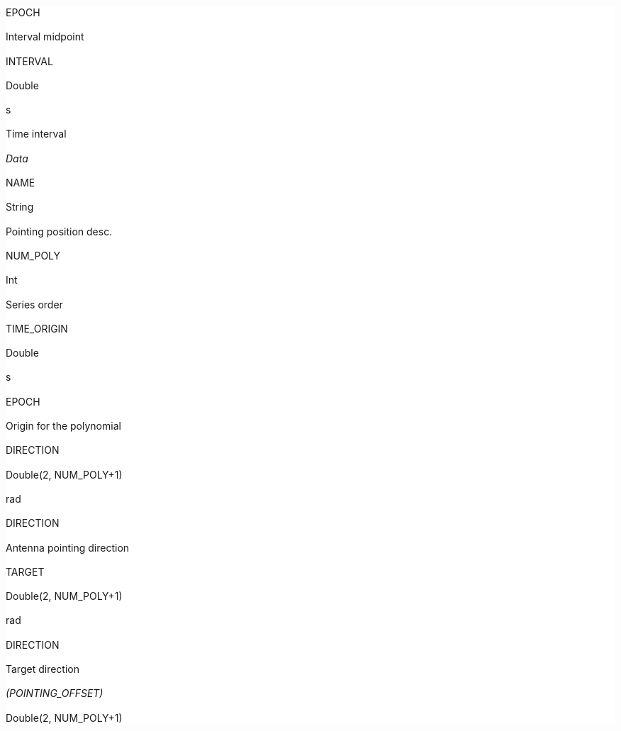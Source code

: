 EPOCH 

Interval midpoint

INTERVAL 

Double 

s 

 

Time interval

*Data*

NAME 

String 

 

 

Pointing position desc.

NUM_POLY 

Int 

 

 

Series order 

TIME_ORIGIN 

Double 

s 

EPOCH 

Origin for the polynomial

DIRECTION 

Double(2, NUM_POLY+1) 

rad 

DIRECTION 

Antenna pointing direction

TARGET 

Double(2, NUM_POLY+1) 

rad 

DIRECTION 

Target direction 

*(POINTING_OFFSET)*

Double(2, NUM_POLY+1) 
